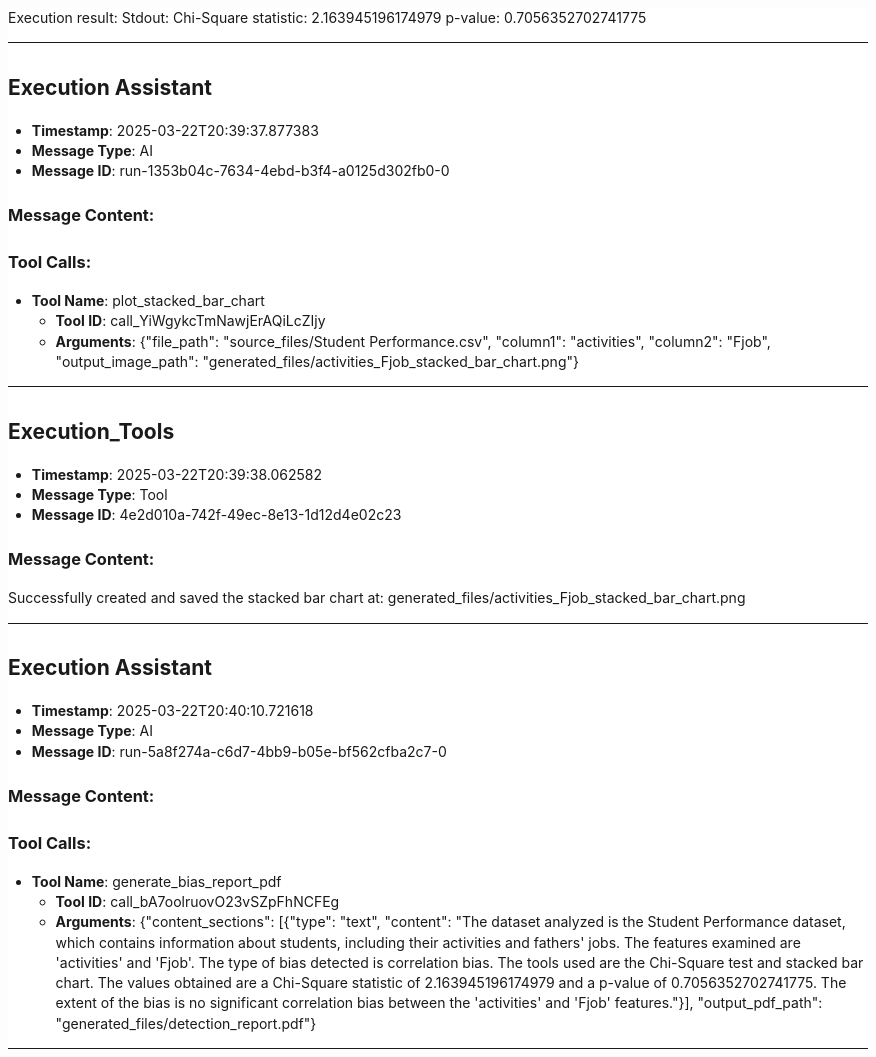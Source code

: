 Execution result:
Stdout: Chi-Square statistic: 2.163945196174979
p-value: 0.7056352702741775



---

## Execution Assistant
- **Timestamp**: 2025-03-22T20:39:37.877383
- **Message Type**: AI
- **Message ID**: run-1353b04c-7634-4ebd-b3f4-a0125d302fb0-0

### Message Content:



### Tool Calls:
- **Tool Name**: plot_stacked_bar_chart
  - **Tool ID**: call_YiWgykcTmNawjErAQiLcZIjy
  - **Arguments**: {"file_path": "source_files/Student Performance.csv", "column1": "activities", "column2": "Fjob", "output_image_path": "generated_files/activities_Fjob_stacked_bar_chart.png"}

---

## Execution_Tools
- **Timestamp**: 2025-03-22T20:39:38.062582
- **Message Type**: Tool
- **Message ID**: 4e2d010a-742f-49ec-8e13-1d12d4e02c23

### Message Content:

Successfully created and saved the stacked bar chart at: generated_files/activities_Fjob_stacked_bar_chart.png


---

## Execution Assistant
- **Timestamp**: 2025-03-22T20:40:10.721618
- **Message Type**: AI
- **Message ID**: run-5a8f274a-c6d7-4bb9-b05e-bf562cfba2c7-0

### Message Content:



### Tool Calls:
- **Tool Name**: generate_bias_report_pdf
  - **Tool ID**: call_bA7oolruovO23vSZpFhNCFEg
  - **Arguments**: {"content_sections": [{"type": "text", "content": "The dataset analyzed is the Student Performance dataset, which contains information about students, including their activities and fathers' jobs. The features examined are 'activities' and 'Fjob'. The type of bias detected is correlation bias. The tools used are the Chi-Square test and stacked bar chart. The values obtained are a Chi-Square statistic of 2.163945196174979 and a p-value of 0.7056352702741775. The extent of the bias is no significant correlation bias between the 'activities' and 'Fjob' features."}], "output_pdf_path": "generated_files/detection_report.pdf"}

---